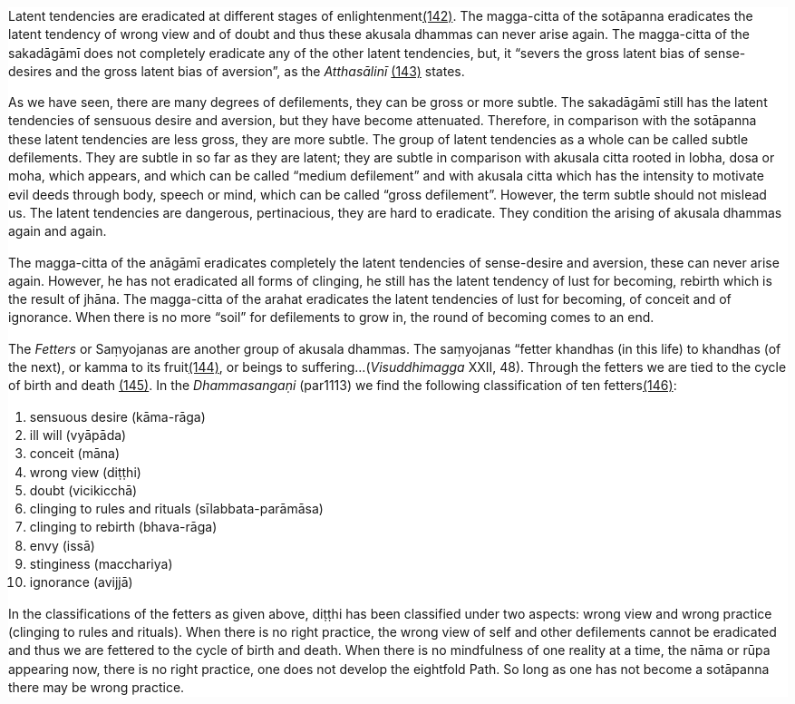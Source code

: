 Latent tendencies are eradicated at different stages of
enlightenment[(142)](#FOOT142). The magga-citta of the sotāpanna
eradicates the latent tendency of wrong view and of doubt and thus these
akusala dhammas can never arise again. The magga-citta of the sakadāgāmī
does not completely eradicate any of the other latent tendencies, but,
it “severs the gross latent bias of sense-desires and the gross latent
bias of aversion”, as the *Atthasālinī* [(143)](#FOOT143) states.

As we have seen, there are many degrees of defilements, they can be
gross or more subtle. The sakadāgāmī still has the latent tendencies of
sensuous desire and aversion, but they have become attenuated.
Therefore, in comparison with the sotāpanna these latent tendencies are
less gross, they are more subtle. The group of latent tendencies as a
whole can be called subtle defilements. They are subtle in so far as
they are latent; they are subtle in comparison with akusala citta rooted
in lobha, dosa or moha, which appears, and which can be called “medium
defilement” and with akusala citta which has the intensity to motivate
evil deeds through body, speech or mind, which can be called “gross
defilement”. However, the term subtle should not mislead us. The latent
tendencies are dangerous, pertinacious, they are hard to eradicate. They
condition the arising of akusala dhammas again and again.

The magga-citta of the anāgāmī eradicates completely the latent
tendencies of sense-desire and aversion, these can never arise again.
However, he has not eradicated all forms of clinging, he still has the
latent tendency of lust for becoming, rebirth which is the result of
jhāna. The magga-citta of the arahat eradicates the latent tendencies of
lust for becoming, of conceit and of ignorance. When there is no more
“soil” for defilements to grow in, the round of becoming comes to an
end.

The *Fetters* or Saṃyojanas are another group of akusala dhammas. The
saṃyojanas “fetter khandhas (in this life) to khandhas (of the next), or
kamma to its fruit[(144)](#FOOT144), or beings to
suffering…(*Visuddhimagga* XXII, 48). Through the fetters we are tied to
the cycle of birth and death [(145)](#FOOT145). In the *Dhammasangaṇi*
(par1113) we find the following classification of ten
fetters[(146)](#FOOT146):

1.  sensuous desire (kāma-rāga)
2.  ill will (vyāpāda)
3.  conceit (māna)
4.  wrong view (diṭṭhi)
5.  doubt (vicikicchā)
6.  clinging to rules and rituals (sīlabbata-parāmāsa)
7.  clinging to rebirth (bhava-rāga)
8.  envy (issā)
9.  stinginess (macchariya)
10. ignorance (avijjā)

In the classifications of the fetters as given above, diṭṭhi has been
classified under two aspects: wrong view and wrong practice (clinging to
rules and rituals). When there is no right practice, the wrong view of
self and other defilements cannot be eradicated and thus we are fettered
to the cycle of birth and death. When there is no mindfulness of one
reality at a time, the nāma or rūpa appearing now, there is no right
practice, one does not develop the eightfold Path. So long as one has
not become a sotāpanna there may be wrong practice.
